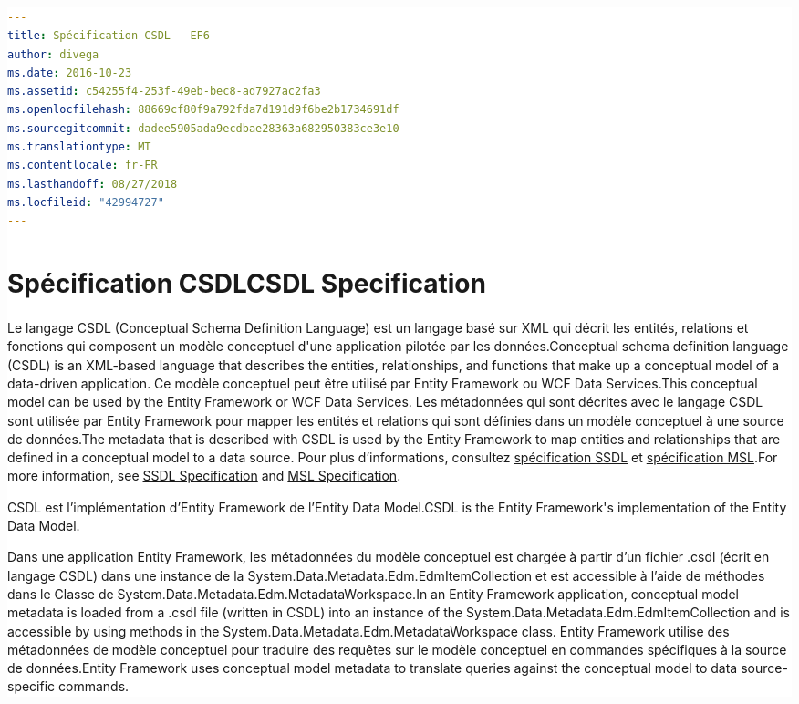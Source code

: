 ```yaml
---
title: Spécification CSDL - EF6
author: divega
ms.date: 2016-10-23
ms.assetid: c54255f4-253f-49eb-bec8-ad7927ac2fa3
ms.openlocfilehash: 88669cf80f9a792fda7d191d9f6be2b1734691df
ms.sourcegitcommit: dadee5905ada9ecdbae28363a682950383ce3e10
ms.translationtype: MT
ms.contentlocale: fr-FR
ms.lasthandoff: 08/27/2018
ms.locfileid: "42994727"
---
```

# <a name="csdl-specification"></a><span data-ttu-id="6fcdd-102">Spécification CSDL</span><span class="sxs-lookup"><span data-stu-id="6fcdd-102">CSDL Specification</span></span>
<span data-ttu-id="6fcdd-103">Le langage CSDL (Conceptual Schema Definition Language) est un langage basé sur XML qui décrit les entités, relations et fonctions qui composent un modèle conceptuel d'une application pilotée par les données.</span><span class="sxs-lookup"><span data-stu-id="6fcdd-103">Conceptual schema definition language (CSDL) is an XML-based language that describes the entities, relationships, and functions that make up a conceptual model of a data-driven application.</span></span> <span data-ttu-id="6fcdd-104">Ce modèle conceptuel peut être utilisé par Entity Framework ou WCF Data Services.</span><span class="sxs-lookup"><span data-stu-id="6fcdd-104">This conceptual model can be used by the Entity Framework or WCF Data Services.</span></span> <span data-ttu-id="6fcdd-105">Les métadonnées qui sont décrites avec le langage CSDL sont utilisée par Entity Framework pour mapper les entités et relations qui sont définies dans un modèle conceptuel à une source de données.</span><span class="sxs-lookup"><span data-stu-id="6fcdd-105">The metadata that is described with CSDL is used by the Entity Framework to map entities and relationships that are defined in a conceptual model to a data source.</span></span> <span data-ttu-id="6fcdd-106">Pour plus d’informations, consultez [spécification SSDL](~/ef6/modeling/designer/advanced/edmx/ssdl-spec.md) et [spécification MSL](~/ef6/modeling/designer/advanced/edmx/msl-spec.md).</span><span class="sxs-lookup"><span data-stu-id="6fcdd-106">For more information, see [SSDL Specification](~/ef6/modeling/designer/advanced/edmx/ssdl-spec.md) and [MSL Specification](~/ef6/modeling/designer/advanced/edmx/msl-spec.md).</span></span>

<span data-ttu-id="6fcdd-107">CSDL est l’implémentation d’Entity Framework de l’Entity Data Model.</span><span class="sxs-lookup"><span data-stu-id="6fcdd-107">CSDL is the Entity Framework's implementation of the Entity Data Model.</span></span>

<span data-ttu-id="6fcdd-108">Dans une application Entity Framework, les métadonnées du modèle conceptuel est chargée à partir d’un fichier .csdl (écrit en langage CSDL) dans une instance de la System.Data.Metadata.Edm.EdmItemCollection et est accessible à l’aide de méthodes dans le Classe de System.Data.Metadata.Edm.MetadataWorkspace.</span><span class="sxs-lookup"><span data-stu-id="6fcdd-108">In an Entity Framework application, conceptual model metadata is loaded from a .csdl file (written in CSDL) into an instance of the System.Data.Metadata.Edm.EdmItemCollection and is accessible by using methods in the System.Data.Metadata.Edm.MetadataWorkspace class.</span></span> <span data-ttu-id="6fcdd-109">Entity Framework utilise des métadonnées de modèle conceptuel pour traduire des requêtes sur le modèle conceptuel en commandes spécifiques à la source de données.</span><span class="sxs-lookup"><span data-stu-id="6fcdd-109">Entity Framework uses conceptual model metadata to translate queries against the conceptual model to data source-specific commands.</span></span>
